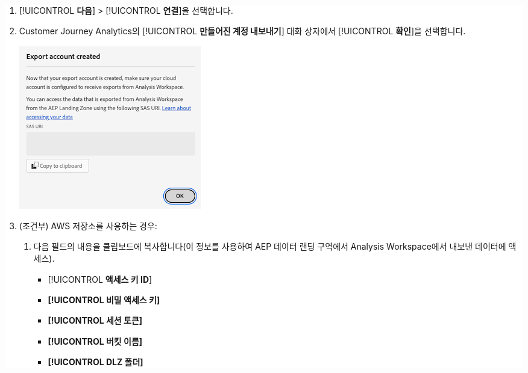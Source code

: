    1. [!UICONTROL **다음**] > [!UICONTROL **연결**]&#x200B;을 선택합니다.

   1. Customer Journey Analytics의 [!UICONTROL **만들어진 계정 내보내기**] 대화 상자에서 [!UICONTROL **확인**]&#x200B;을 선택합니다.

      ![계정 내보내기 대화 상자 AEP 데이터 랜딩 영역](assets/export-account-aep.png)

1. (조건부) AWS 저장소를 사용하는 경우:

   1. 다음 필드의 내용을 클립보드에 복사합니다(이 정보를 사용하여 AEP 데이터 랜딩 구역에서 Analysis Workspace에서 내보낸 데이터에 액세스).

      * [!UICONTROL **액세스 키 ID**]

      * **[!UICONTROL 비밀 액세스 키]**

      * **[!UICONTROL 세션 토큰]**

      * **[!UICONTROL 버킷 이름]**

      * **[!UICONTROL DLZ 폴더]**
